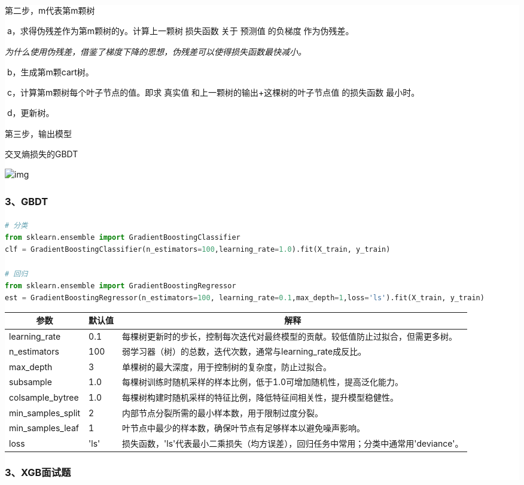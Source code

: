 第二步，m代表第m颗树

​	a，求得伪残差作为第m颗树的y。计算上一颗树 损失函数 关于 预测值 的负梯度 作为伪残差。

​			*为什么使用伪残差，借鉴了梯度下降的思想，伪残差可以使得损失函数最快减小。*

​	b，生成第m颗cart树。

​	c，计算第m颗树每个叶子节点的值。即求  真实值 和上一颗树的输出+这棵树的叶子节点值 的损失函数 最小时。

​	d，更新树。

第三步，输出模型



交叉熵损失的GBDT

![img](https://raw.githubusercontent.com/zhanghongyang42/images/main/v2-2bba06b6b3be74b1ee5aca4ce5ee7273_r.jpg)



### 3、GBDT

```python
# 分类
from sklearn.ensemble import GradientBoostingClassifier
clf = GradientBoostingClassifier(n_estimators=100,learning_rate=1.0).fit(X_train, y_train)

# 回归
from sklearn.ensemble import GradientBoostingRegressor
est = GradientBoostingRegressor(n_estimators=100, learning_rate=0.1,max_depth=1,loss='ls').fit(X_train, y_train)
```



| 参数              | 默认值 | 解释                                                         |
| ----------------- | ------ | ------------------------------------------------------------ |
| learning_rate     | 0.1    | 每棵树更新时的步长，控制每次迭代对最终模型的贡献。较低值防止过拟合，但需更多树。 |
| n_estimators      | 100    | 弱学习器（树）的总数，迭代次数，通常与learning_rate成反比。  |
| max_depth         | 3      | 单棵树的最大深度，用于控制树的复杂度，防止过拟合。           |
| subsample         | 1.0    | 每棵树训练时随机采样的样本比例，低于1.0可增加随机性，提高泛化能力。 |
| colsample_bytree  | 1.0    | 每棵树构建时随机采样的特征比例，降低特征间相关性，提升模型稳健性。 |
| min_samples_split | 2      | 内部节点分裂所需的最小样本数，用于限制过度分裂。             |
| min_samples_leaf  | 1      | 叶节点中最少的样本数，确保叶节点有足够样本以避免噪声影响。   |
| loss              | 'ls'   | 损失函数，'ls'代表最小二乘损失（均方误差），回归任务中常用；分类中通常用'deviance'。 |



### 3、XGB面试题


